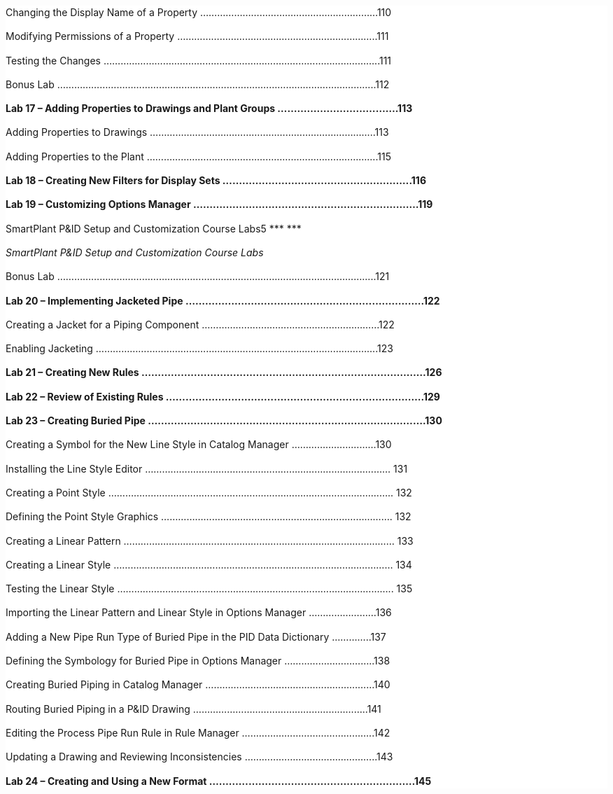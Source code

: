 Changing the Display Name of a Property ………………………………………………………110

Modifying Permissions of a Property ……………………………………………………………..111

Testing the Changes ……………………………………………………………………………………..111

Bonus Lab …………………………………………………………………………………………………..112

**Lab 17 – Adding Properties to Drawings and Plant Groups ……………………………….113**

Adding Properties to Drawings ……………………………………………………………………..113

Adding Properties to the Plant ……………………………………………………………………….115

**Lab 18 – Creating New Filters for Display Sets ………………………………………………….116**

**Lab 19 – Customizing Options Manager ……………………………………………………………119**

SmartPlant P&ID Setup and Customization Course Labs5 *** ***

*SmartPlant P&ID Setup and Customization Course Labs*

Bonus Lab …………………………………………………………………………………………………..121

**Lab 20 – Implementing Jacketed Pipe ……………………………………………………………….122**

Creating a Jacket for a Piping Component ………………………………………………………122

Enabling Jacketing ……………………………………………………………………………………….123

**Lab 21 – Creating New Rules ……………………………………………………………………………126**

**Lab 22 – Review of Existing Rules …………………………………………………………………….129**

**Lab 23 – Creating Buried Pipe ………………………………………………………………………….130**

Creating a Symbol for the New Line Style in Catalog Manager …………………………130

Installing the Line Style Editor …………………………………………………………………………… 131

Creating a Point Style ……………………………………………………………………………………….. 132

Defining the Point Style Graphics ………………………………………………………………………. 132

Creating a Linear Pattern …………………………………………………………………………………… 133

Creating a Linear Style ……………………………………………………………………………………… 134

Testing the Linear Style …………………………………………………………………………………….. 135

Importing the Linear Pattern and Linear Style in Options Manager ……………………136

Adding a New Pipe Run Type of Buried Pipe in the PID Data Dictionary …………..137

Defining the Symbology for Buried Pipe in Options Manager …………………………..138

Creating Buried Piping in Catalog Manager ……………………………………………………140

Routing Buried Piping in a P&ID Drawing ……………………………………………………..141

Editing the Process Pipe Run Rule in Rule Manager ………………………………………..142

Updating a Drawing and Reviewing Inconsistencies ………………………………………..143

**Lab 24 – Creating and Using a New Format ………………………………………………………145**
